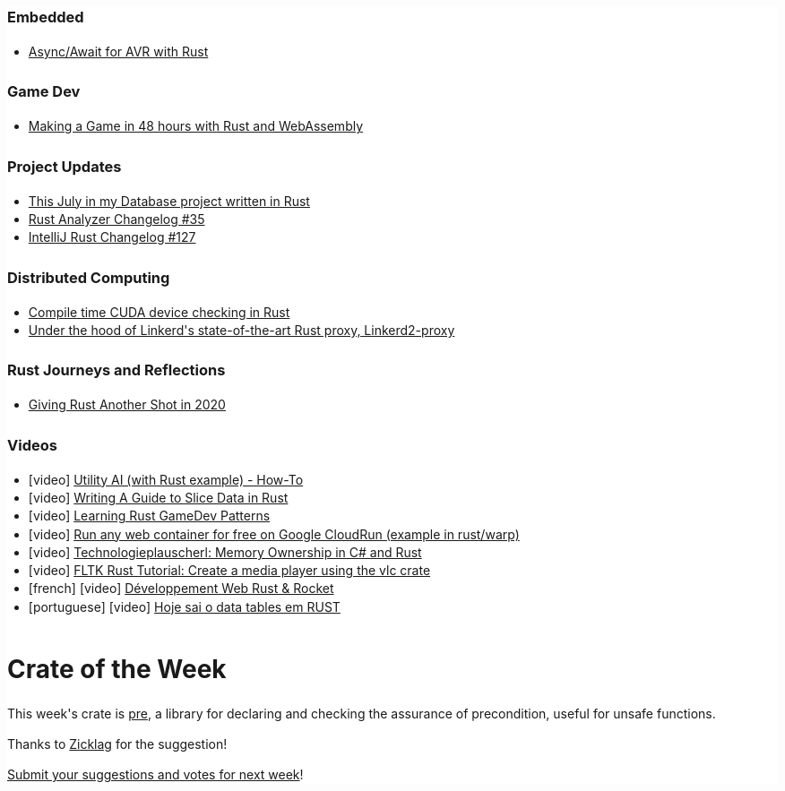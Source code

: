 ### Embedded

* [Async/Await for AVR with Rust](https://lights0123.com/blog/2020/07/25/async-await-for-avr-with-rust/)

### Game Dev

* [Making a Game in 48 hours with Rust and WebAssembly](https://ianjk.com/rust-gamejam/)

### Project Updates

* [This July in my Database project written in Rust](https://alex-dukhno.github.io/2020-07-26-This-July-in-my-Database-project-written-in-rust/)
* [Rust Analyzer Changelog #35](https://rust-analyzer.github.io/thisweek/2020/07/27/changelog-35.html)
* [IntelliJ Rust Changelog #127](https://intellij-rust.github.io/2020/07/27/changelog-127.html)

### Distributed Computing

* [Compile time CUDA device checking in Rust](https://m-decoster.github.io/2020/07/24/compile-time-cuda/)
* [Under the hood of Linkerd's state-of-the-art Rust proxy, Linkerd2-proxy](https://linkerd.io/2020/07/23/under-the-hood-of-linkerds-state-of-the-art-rust-proxy-linkerd2-proxy/)

### Rust Journeys and Reflections
* [Giving Rust Another Shot in 2020](https://sharpend.io/giving-rust-another-shot-in-2020/)

### Videos

* [video] [Utility AI (with Rust example) - How-To](https://www.youtube.com/watch?v=M0Sx_M61ILU&feature=youtu.be)
* [video] [Writing A Guide to Slice Data in Rust](https://www.twitch.tv/videos/691303613)
* [video] [Learning Rust GameDev Patterns](https://www.twitch.tv/videos/691311447)
* [video] [Run any web container for free on Google CloudRun (example in rust/warp)](https://www.youtube.com/watch?v=SMTVwISbQtE)
* [video] [Technologieplauscherl: Memory Ownership in C# and Rust](https://www.youtube.com/watch?v=20GNFE0462w)
* [video] [FLTK Rust Tutorial: Create a media player using the vlc crate](https://www.youtube.com/watch?time_continue=289&v=enxqU3bhCEs&feature=emb_logo)
* [french] [video] [Développement Web Rust & Rocket](https://www.youtube.com/playlist?list=PLMWEEzYqZ0ekOG6_G4q_GXPpVHWrIH--x)
* [portuguese] [video] [Hoje sai o data tables em RUST](https://www.twitch.tv/videos/688423082)

# Crate of the Week

This week's crate is [pre](https://github.com/aticu/pre), a library for declaring and checking the assurance of precondition, useful for unsafe functions.

Thanks to [Zicklag](https://users.rust-lang.org/t/crate-of-the-week/2704/792) for the suggestion!

[Submit your suggestions and votes for next week][submit_crate]!


[submit_crate]: https://users.rust-lang.org/t/crate-of-the-week/2704
[guidelines]: https://users.rust-lang.org/t/twir-call-for-participation/4821
[merged]: https://github.com/search?q=is%3Apr+org%3Arust-lang+is%3Amerged+merged%3A2020-07-13..2020-07-20
[calendar]: https://www.google.com/calendar/embed?src=apd9vmbc22egenmtu5l6c5jbfc%40group.calendar.google.com
[community]: mailto:community-team@rust-lang.org
